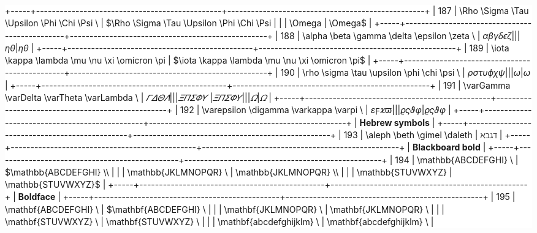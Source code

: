 +-----+-----------------------------------------------+--------------------------------------------------+
| 187 | \Rho \Sigma \Tau \Upsilon \Phi \Chi \Psi \    | $\Rho \Sigma \Tau \Upsilon \Phi \Chi \Psi        |
|     | \Omega                                        | \Omega$                                          |
+-----+-----------------------------------------------+--------------------------------------------------+
| 188 | \alpha \beta \gamma \delta \epsilon \zeta \   | $\alpha \beta \gamma \delta \epsilon \zeta       |
|     | \eta \theta                                   | \eta \theta$                                     |
+-----+-----------------------------------------------+--------------------------------------------------+
| 189 | \iota \kappa \lambda \mu \nu \xi \omicron \pi | $\iota \kappa \lambda \mu \nu \xi \omicron \pi$  |
+-----+-----------------------------------------------+--------------------------------------------------+
| 190 | \rho \sigma \tau \upsilon \phi \chi \psi \    | $\rho \sigma \tau \upsilon \phi \chi \psi        |
|     | \omega                                        | \omega$                                          |
+-----+-----------------------------------------------+--------------------------------------------------+
| 191 | \varGamma \varDelta \varTheta \varLambda \    | $\varGamma \varDelta \varTheta \varLambda        |
|     | \varXi \varPi \varSigma \varPhi \varUpsilon \ | \varXi \varPi \varSigma \varPhi \varUpsilon      |
|     | \varOmega                                     | \varOmega$                                       |
+-----+-----------------------------------------------+--------------------------------------------------+
| 192 | \varepsilon \digamma \varkappa \varpi \       | $\varepsilon \digamma \varkappa \varpi           |
|     | \varrho \varsigma \vartheta \varphi           | \varrho \varsigma \vartheta \varphi$             |
+-----+-----------------------------------------------+--------------------------------------------------+
| **Hebrew symbols**                                                                                     |
+-----+-----------------------------------------------+--------------------------------------------------+
| 193 | \aleph \beth \gimel \daleth                   | $\aleph \beth \gimel \daleth$                    |
+-----+-----------------------------------------------+--------------------------------------------------+
| **Blackboard bold**                                                                                    |
+-----+-----------------------------------------------+--------------------------------------------------+
| 194 | \mathbb{ABCDEFGHI} \                          | $\mathbb{ABCDEFGHI} \\                           |
|     | \mathbb{JKLMNOPQR} \                          | \mathbb{JKLMNOPQR} \\                            |
|     | \mathbb{STUVWXYZ}                             | \mathbb{STUVWXYZ}$                               |
+-----+-----------------------------------------------+--------------------------------------------------+
| **Boldface**                                                                                           |
+-----+-----------------------------------------------+--------------------------------------------------+
| 195 | \mathbf{ABCDEFGHI} \                          | $\mathbf{ABCDEFGHI} \\                           |
|     | \mathbf{JKLMNOPQR} \                          | \mathbf{JKLMNOPQR} \\                            |
|     | \mathbf{STUVWXYZ} \                           | \mathbf{STUVWXYZ} \\                             |
|     | \mathbf{abcdefghijklm} \                      | \mathbf{abcdefghijklm} \\                        |